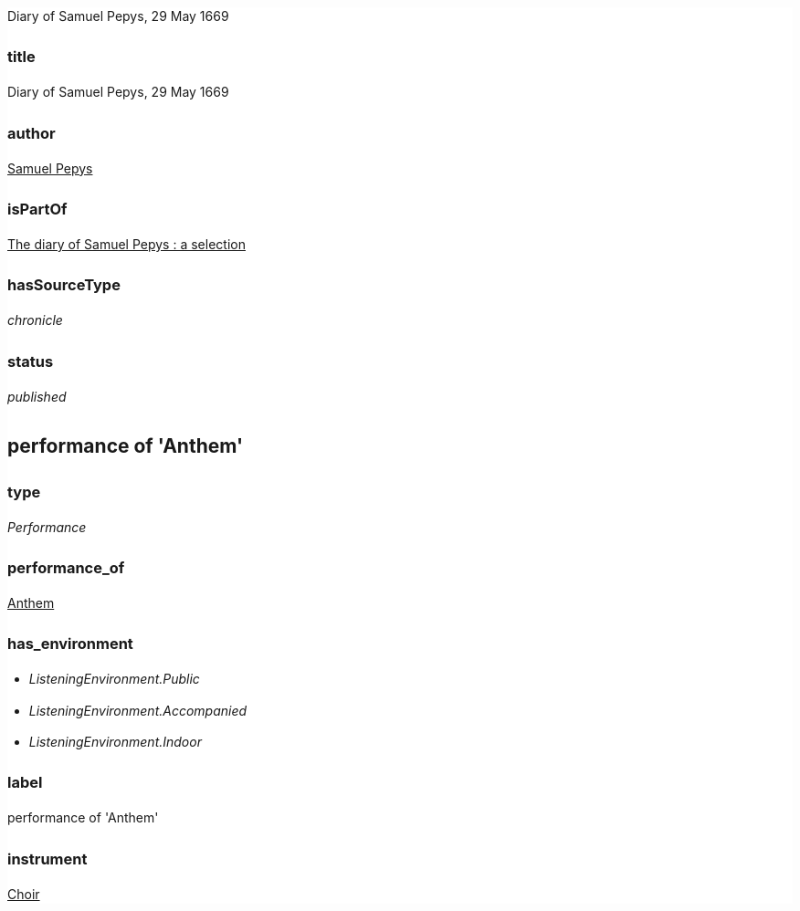
Diary of Samuel Pepys, 29 May 1669

### title


Diary of Samuel Pepys, 29 May 1669

### author


[Samuel Pepys](#Samuel-Pepys)

### isPartOf


[The diary of Samuel Pepys : a selection](#The-diary-of-Samuel-Pepys-a-selection)

### hasSourceType


*chronicle*

### status


*published*

## performance of 'Anthem'

### type


*Performance*

### performance_of


[Anthem](#Anthem)

### has_environment

 - *ListeningEnvironment.Public*

 - *ListeningEnvironment.Accompanied*

 - *ListeningEnvironment.Indoor*

### label


performance of 'Anthem'

### instrument


[Choir](#Choir)
